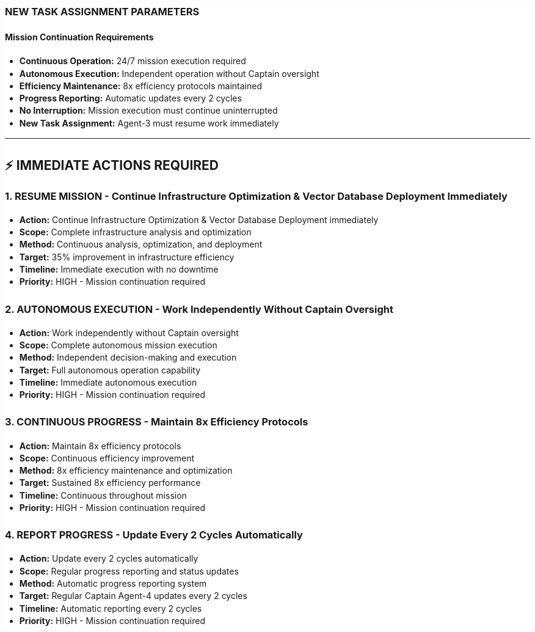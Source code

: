 ### **NEW TASK ASSIGNMENT PARAMETERS**

#### **Mission Continuation Requirements**
- **Continuous Operation:** 24/7 mission execution required
- **Autonomous Execution:** Independent operation without Captain oversight
- **Efficiency Maintenance:** 8x efficiency protocols maintained
- **Progress Reporting:** Automatic updates every 2 cycles
- **No Interruption:** Mission execution must continue uninterrupted
- **New Task Assignment:** Agent-3 must resume work immediately

---

## ⚡ **IMMEDIATE ACTIONS REQUIRED**

### **1. RESUME MISSION - Continue Infrastructure Optimization & Vector Database Deployment Immediately**
- **Action:** Continue Infrastructure Optimization & Vector Database Deployment immediately
- **Scope:** Complete infrastructure analysis and optimization
- **Method:** Continuous analysis, optimization, and deployment
- **Target:** 35% improvement in infrastructure efficiency
- **Timeline:** Immediate execution with no downtime
- **Priority:** HIGH - Mission continuation required

### **2. AUTONOMOUS EXECUTION - Work Independently Without Captain Oversight**
- **Action:** Work independently without Captain oversight
- **Scope:** Complete autonomous mission execution
- **Method:** Independent decision-making and execution
- **Target:** Full autonomous operation capability
- **Timeline:** Immediate autonomous execution
- **Priority:** HIGH - Mission continuation required

### **3. CONTINUOUS PROGRESS - Maintain 8x Efficiency Protocols**
- **Action:** Maintain 8x efficiency protocols
- **Scope:** Continuous efficiency improvement
- **Method:** 8x efficiency maintenance and optimization
- **Target:** Sustained 8x efficiency performance
- **Timeline:** Continuous throughout mission
- **Priority:** HIGH - Mission continuation required

### **4. REPORT PROGRESS - Update Every 2 Cycles Automatically**
- **Action:** Update every 2 cycles automatically
- **Scope:** Regular progress reporting and status updates
- **Method:** Automatic progress reporting system
- **Target:** Regular Captain Agent-4 updates every 2 cycles
- **Timeline:** Automatic reporting every 2 cycles
- **Priority:** HIGH - Mission continuation required
